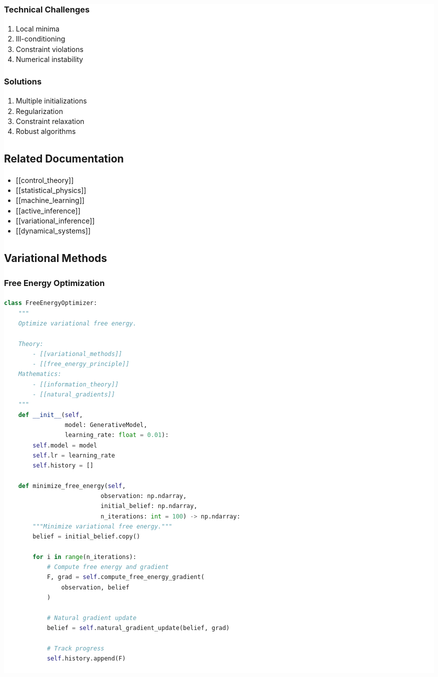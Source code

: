 ### Technical Challenges
1. Local minima
2. Ill-conditioning
3. Constraint violations
4. Numerical instability

### Solutions
1. Multiple initializations
2. Regularization
3. Constraint relaxation
4. Robust algorithms

## Related Documentation
- [[control_theory]]
- [[statistical_physics]]
- [[machine_learning]]
- [[active_inference]]
- [[variational_inference]]
- [[dynamical_systems]]

## Variational Methods

### Free Energy Optimization
```python
class FreeEnergyOptimizer:
    """
    Optimize variational free energy.
    
    Theory:
        - [[variational_methods]]
        - [[free_energy_principle]]
    Mathematics:
        - [[information_theory]]
        - [[natural_gradients]]
    """
    def __init__(self,
                 model: GenerativeModel,
                 learning_rate: float = 0.01):
        self.model = model
        self.lr = learning_rate
        self.history = []
    
    def minimize_free_energy(self,
                           observation: np.ndarray,
                           initial_belief: np.ndarray,
                           n_iterations: int = 100) -> np.ndarray:
        """Minimize variational free energy."""
        belief = initial_belief.copy()
        
        for i in range(n_iterations):
            # Compute free energy and gradient
            F, grad = self.compute_free_energy_gradient(
                observation, belief
            )
            
            # Natural gradient update
            belief = self.natural_gradient_update(belief, grad)
            
            # Track progress
            self.history.append(F)
            
```